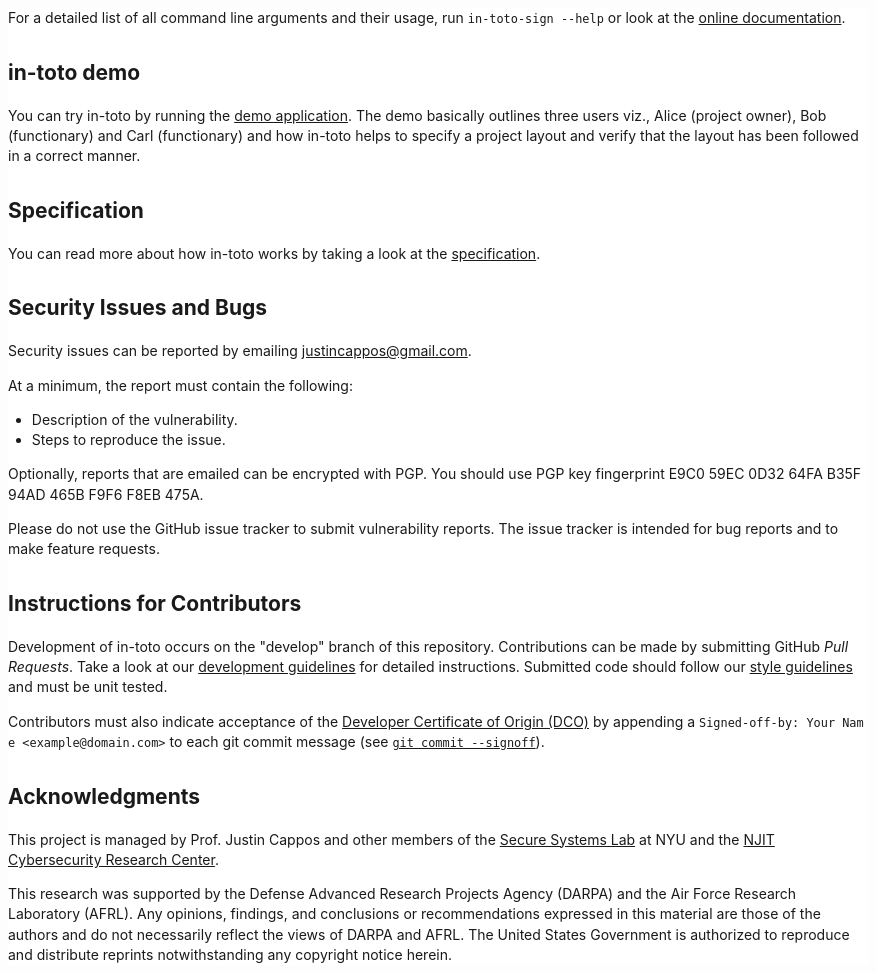 For a detailed list of all command line arguments and their usage, run
`in-toto-sign --help` or look at the
[online
documentation](https://in-toto.readthedocs.io/en/latest/command-line-tools/in-toto-sign.html).


## in-toto demo
You can try in-toto by running the [demo application](https://github.com/in-toto/demo).
The demo basically outlines three users viz., Alice (project owner), Bob (functionary) and Carl (functionary) and how in-toto helps to specify a project layout and verify that the layout has been followed in a correct manner.

## Specification
You can read more about how in-toto works by taking a look at the [specification](https://github.com/in-toto/docs/raw/master/in-toto-spec.pdf).


## Security Issues and Bugs
Security issues can be reported by emailing justincappos@gmail.com.

At a minimum, the report must contain the following:
* Description of the vulnerability.
* Steps to reproduce the issue.

Optionally, reports that are emailed can be encrypted with PGP. You should use
PGP key fingerprint E9C0 59EC 0D32 64FA B35F 94AD 465B F9F6 F8EB 475A.

Please do not use the GitHub issue tracker to submit vulnerability reports. The
issue tracker is intended for bug reports and to make feature requests.

## Instructions for Contributors
Development of in-toto occurs on the "develop" branch of this repository.
Contributions can be made by submitting GitHub *Pull Requests*. Take a look at
our [development
guidelines](https://github.com/secure-systems-lab/lab-guidelines/blob/master/dev-workflow.md)
for detailed instructions. Submitted code should follow our [style
guidelines](https://github.com/secure-systems-lab/code-style-guidelines) and
must be unit tested.

Contributors must also indicate acceptance of the [Developer Certificate of
Origin (DCO)](https://developercertificate.org/) by appending a `Signed-off-by:
Your Name <example@domain.com>` to each git commit message (see [`git commit
--signoff`](https://git-scm.com/docs/git-commit#Documentation/git-commit.txt---signoff)).


## Acknowledgments
This project is managed by Prof. Justin Cappos and other members of the
[Secure Systems Lab](https://ssl.engineering.nyu.edu/) at NYU and the
[NJIT Cybersecurity Research Center](https://centers.njit.edu/cybersecurity).

This research was supported by the Defense Advanced Research Projects Agency
(DARPA) and the Air Force Research Laboratory (AFRL). Any opinions, findings,
and conclusions or recommendations expressed in this material are those of the
authors and do not necessarily reflect the views of DARPA and AFRL. The United
States Government is authorized to reproduce and distribute reprints
notwithstanding any copyright notice herein.
